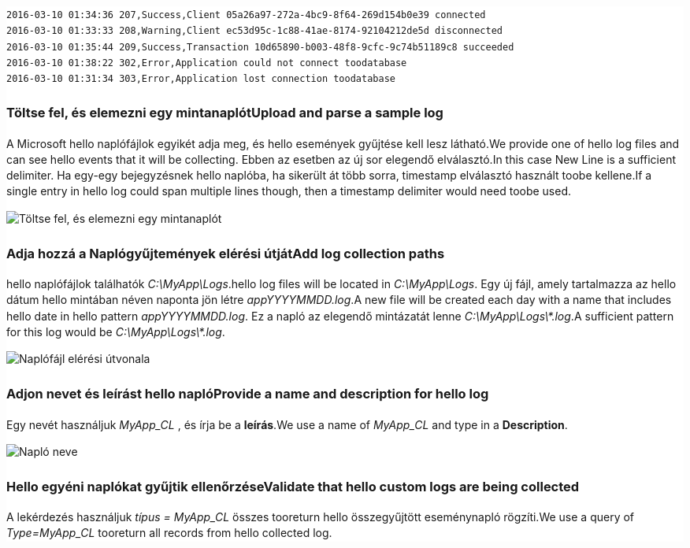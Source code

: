     2016-03-10 01:34:36 207,Success,Client 05a26a97-272a-4bc9-8f64-269d154b0e39 connected
    2016-03-10 01:33:33 208,Warning,Client ec53d95c-1c88-41ae-8174-92104212de5d disconnected
    2016-03-10 01:35:44 209,Success,Transaction 10d65890-b003-48f8-9cfc-9c74b51189c8 succeeded
    2016-03-10 01:38:22 302,Error,Application could not connect toodatabase
    2016-03-10 01:31:34 303,Error,Application lost connection toodatabase

### <a name="upload-and-parse-a-sample-log"></a><span data-ttu-id="3f019-243">Töltse fel, és elemezni egy mintanaplót</span><span class="sxs-lookup"><span data-stu-id="3f019-243">Upload and parse a sample log</span></span>
<span data-ttu-id="3f019-244">A Microsoft hello naplófájlok egyikét adja meg, és hello események gyűjtése kell lesz látható.</span><span class="sxs-lookup"><span data-stu-id="3f019-244">We provide one of hello log files and can see hello events that it will be collecting.</span></span>  <span data-ttu-id="3f019-245">Ebben az esetben az új sor elegendő elválasztó.</span><span class="sxs-lookup"><span data-stu-id="3f019-245">In this case New Line is a sufficient delimiter.</span></span>  <span data-ttu-id="3f019-246">Ha egy-egy bejegyzésnek hello naplóba, ha sikerült át több sorra, timestamp elválasztó használt toobe kellene.</span><span class="sxs-lookup"><span data-stu-id="3f019-246">If a single entry in hello log could span multiple lines though, then a timestamp delimiter would need toobe used.</span></span>

![Töltse fel, és elemezni egy mintanaplót](media/log-analytics-data-sources-custom-logs/delimiter.png)

### <a name="add-log-collection-paths"></a><span data-ttu-id="3f019-248">Adja hozzá a Naplógyűjtemények elérési útját</span><span class="sxs-lookup"><span data-stu-id="3f019-248">Add log collection paths</span></span>
<span data-ttu-id="3f019-249">hello naplófájlok találhatók *C:\MyApp\Logs*.</span><span class="sxs-lookup"><span data-stu-id="3f019-249">hello log files will be located in *C:\MyApp\Logs*.</span></span>  <span data-ttu-id="3f019-250">Egy új fájl, amely tartalmazza az hello dátum hello mintában néven naponta jön létre *appYYYYMMDD.log*.</span><span class="sxs-lookup"><span data-stu-id="3f019-250">A new file will be created each day with a name that includes hello date in hello pattern *appYYYYMMDD.log*.</span></span>  <span data-ttu-id="3f019-251">Ez a napló az elegendő mintázatát lenne *C:\MyApp\Logs\\\*.log*.</span><span class="sxs-lookup"><span data-stu-id="3f019-251">A sufficient pattern for this log would be *C:\MyApp\Logs\\\*.log*.</span></span>

![Naplófájl elérési útvonala](media/log-analytics-data-sources-custom-logs/collection-path.png)

### <a name="provide-a-name-and-description-for-hello-log"></a><span data-ttu-id="3f019-253">Adjon nevet és leírást hello napló</span><span class="sxs-lookup"><span data-stu-id="3f019-253">Provide a name and description for hello log</span></span>
<span data-ttu-id="3f019-254">Egy nevét használjuk *MyApp_CL* , és írja be a **leírás**.</span><span class="sxs-lookup"><span data-stu-id="3f019-254">We use a name of *MyApp_CL* and type in a **Description**.</span></span>

![Napló neve](media/log-analytics-data-sources-custom-logs/log-name.png)

### <a name="validate-that-hello-custom-logs-are-being-collected"></a><span data-ttu-id="3f019-256">Hello egyéni naplókat gyűjtik ellenőrzése</span><span class="sxs-lookup"><span data-stu-id="3f019-256">Validate that hello custom logs are being collected</span></span>
<span data-ttu-id="3f019-257">A lekérdezés használjuk *típus = MyApp_CL* összes tooreturn hello összegyűjtött eseménynapló rögzíti.</span><span class="sxs-lookup"><span data-stu-id="3f019-257">We use a query of *Type=MyApp_CL* tooreturn all records from hello collected log.</span></span>
